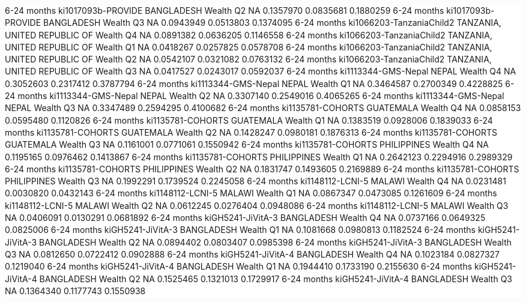 6-24 months   ki1017093b-PROVIDE         BANGLADESH                     Wealth Q2            NA                0.1357970   0.0835681   0.1880259
6-24 months   ki1017093b-PROVIDE         BANGLADESH                     Wealth Q3            NA                0.0943949   0.0513803   0.1374095
6-24 months   ki1066203-TanzaniaChild2   TANZANIA, UNITED REPUBLIC OF   Wealth Q4            NA                0.0891382   0.0636205   0.1146558
6-24 months   ki1066203-TanzaniaChild2   TANZANIA, UNITED REPUBLIC OF   Wealth Q1            NA                0.0418267   0.0257825   0.0578708
6-24 months   ki1066203-TanzaniaChild2   TANZANIA, UNITED REPUBLIC OF   Wealth Q2            NA                0.0542107   0.0321082   0.0763132
6-24 months   ki1066203-TanzaniaChild2   TANZANIA, UNITED REPUBLIC OF   Wealth Q3            NA                0.0417527   0.0243017   0.0592037
6-24 months   ki1113344-GMS-Nepal        NEPAL                          Wealth Q4            NA                0.3052603   0.2317412   0.3787794
6-24 months   ki1113344-GMS-Nepal        NEPAL                          Wealth Q1            NA                0.3464587   0.2700349   0.4228825
6-24 months   ki1113344-GMS-Nepal        NEPAL                          Wealth Q2            NA                0.3307140   0.2549016   0.4065265
6-24 months   ki1113344-GMS-Nepal        NEPAL                          Wealth Q3            NA                0.3347489   0.2594295   0.4100682
6-24 months   ki1135781-COHORTS          GUATEMALA                      Wealth Q4            NA                0.0858153   0.0595480   0.1120826
6-24 months   ki1135781-COHORTS          GUATEMALA                      Wealth Q1            NA                0.1383519   0.0928006   0.1839033
6-24 months   ki1135781-COHORTS          GUATEMALA                      Wealth Q2            NA                0.1428247   0.0980181   0.1876313
6-24 months   ki1135781-COHORTS          GUATEMALA                      Wealth Q3            NA                0.1161001   0.0771061   0.1550942
6-24 months   ki1135781-COHORTS          PHILIPPINES                    Wealth Q4            NA                0.1195165   0.0976462   0.1413867
6-24 months   ki1135781-COHORTS          PHILIPPINES                    Wealth Q1            NA                0.2642123   0.2294916   0.2989329
6-24 months   ki1135781-COHORTS          PHILIPPINES                    Wealth Q2            NA                0.1831747   0.1493605   0.2169889
6-24 months   ki1135781-COHORTS          PHILIPPINES                    Wealth Q3            NA                0.1992291   0.1739524   0.2245058
6-24 months   ki1148112-LCNI-5           MALAWI                         Wealth Q4            NA                0.0231481   0.0030820   0.0432143
6-24 months   ki1148112-LCNI-5           MALAWI                         Wealth Q1            NA                0.0867347   0.0473085   0.1261609
6-24 months   ki1148112-LCNI-5           MALAWI                         Wealth Q2            NA                0.0612245   0.0276404   0.0948086
6-24 months   ki1148112-LCNI-5           MALAWI                         Wealth Q3            NA                0.0406091   0.0130291   0.0681892
6-24 months   kiGH5241-JiVitA-3          BANGLADESH                     Wealth Q4            NA                0.0737166   0.0649325   0.0825006
6-24 months   kiGH5241-JiVitA-3          BANGLADESH                     Wealth Q1            NA                0.1081668   0.0980813   0.1182524
6-24 months   kiGH5241-JiVitA-3          BANGLADESH                     Wealth Q2            NA                0.0894402   0.0803407   0.0985398
6-24 months   kiGH5241-JiVitA-3          BANGLADESH                     Wealth Q3            NA                0.0812650   0.0722412   0.0902888
6-24 months   kiGH5241-JiVitA-4          BANGLADESH                     Wealth Q4            NA                0.1023184   0.0827327   0.1219040
6-24 months   kiGH5241-JiVitA-4          BANGLADESH                     Wealth Q1            NA                0.1944410   0.1733190   0.2155630
6-24 months   kiGH5241-JiVitA-4          BANGLADESH                     Wealth Q2            NA                0.1525465   0.1321013   0.1729917
6-24 months   kiGH5241-JiVitA-4          BANGLADESH                     Wealth Q3            NA                0.1364340   0.1177743   0.1550938
